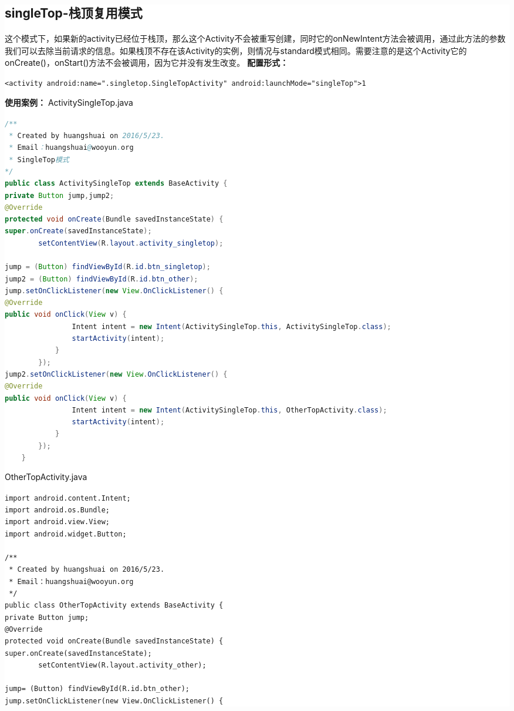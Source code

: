 ## singleTop-栈顶复用模式

​       这个模式下，如果新的activity已经位于栈顶，那么这个Activity不会被重写创建，同时它的onNewIntent方法会被调用，通过此方法的参数我们可以去除当前请求的信息。如果栈顶不存在该Activity的实例，则情况与standard模式相同。需要注意的是这个Activity它的onCreate()，onStart()方法不会被调用，因为它并没有发生改变。 
**配置形式：**

```
<activity android:name=".singletop.SingleTopActivity" android:launchMode="singleTop">1
```

**使用案例：** 
ActivitySingleTop.java

```Java
/**
 * Created by huangshuai on 2016/5/23.
 * Email：huangshuai@wooyun.org
 * SingleTop模式
*/
public class ActivitySingleTop extends BaseActivity {
private Button jump,jump2;
@Override
protected void onCreate(Bundle savedInstanceState) {
super.onCreate(savedInstanceState);
        setContentView(R.layout.activity_singletop);

jump = (Button) findViewById(R.id.btn_singletop);
jump2 = (Button) findViewById(R.id.btn_other);
jump.setOnClickListener(new View.OnClickListener() {
@Override
public void onClick(View v) {
                Intent intent = new Intent(ActivitySingleTop.this, ActivitySingleTop.class);
                startActivity(intent);
            }
        });
jump2.setOnClickListener(new View.OnClickListener() {
@Override
public void onClick(View v) {
                Intent intent = new Intent(ActivitySingleTop.this, OtherTopActivity.class);
                startActivity(intent);
            }
        });
    }
```

OtherTopActivity.java

```
import android.content.Intent;
import android.os.Bundle;
import android.view.View;
import android.widget.Button;

/**
 * Created by huangshuai on 2016/5/23.
 * Email：huangshuai@wooyun.org
 */
public class OtherTopActivity extends BaseActivity {
private Button jump;
@Override
protected void onCreate(Bundle savedInstanceState) {
super.onCreate(savedInstanceState);
        setContentView(R.layout.activity_other);

jump= (Button) findViewById(R.id.btn_other);
jump.setOnClickListener(new View.OnClickListener() {
```